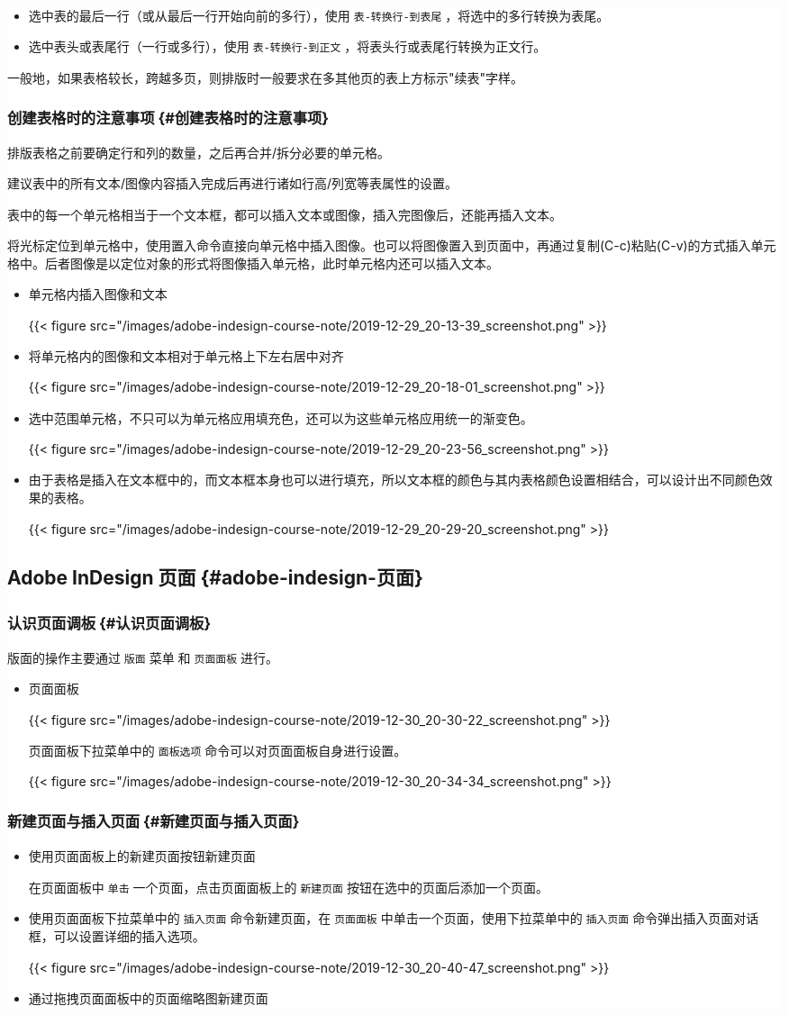 -   选中表的最后一行（或从最后一行开始向前的多行），使用 `表-转换行-到表尾` ，将选中的多行转换为表尾。

-   选中表头或表尾行（一行或多行），使用 `表-转换行-到正文` ，将表头行或表尾行转换为正文行。

一般地，如果表格较长，跨越多页，则排版时一般要求在多其他页的表上方标示"续表"字样。


### 创建表格时的注意事项 {#创建表格时的注意事项}

排版表格之前要确定行和列的数量，之后再合并/拆分必要的单元格。

建议表中的所有文本/图像内容插入完成后再进行诸如行高/列宽等表属性的设置。

表中的每一个单元格相当于一个文本框，都可以插入文本或图像，插入完图像后，还能再插入文本。

将光标定位到单元格中，使用置入命令直接向单元格中插入图像。也可以将图像置入到页面中，再通过复制(C-c)粘贴(C-v)的方式插入单元格中。后者图像是以定位对象的形式将图像插入单元格，此时单元格内还可以插入文本。

-   单元格内插入图像和文本

    {{< figure src="/images/adobe-indesign-course-note/2019-12-29_20-13-39_screenshot.png" >}}

-   将单元格内的图像和文本相对于单元格上下左右居中对齐

    {{< figure src="/images/adobe-indesign-course-note/2019-12-29_20-18-01_screenshot.png" >}}

-   选中范围单元格，不只可以为单元格应用填充色，还可以为这些单元格应用统一的渐变色。

    {{< figure src="/images/adobe-indesign-course-note/2019-12-29_20-23-56_screenshot.png" >}}

-   由于表格是插入在文本框中的，而文本框本身也可以进行填充，所以文本框的颜色与其内表格颜色设置相结合，可以设计出不同颜色效果的表格。

    {{< figure src="/images/adobe-indesign-course-note/2019-12-29_20-29-20_screenshot.png" >}}


## Adobe InDesign 页面 {#adobe-indesign-页面}


### 认识页面调板 {#认识页面调板}

版面的操作主要通过 `版面` 菜单 和 `页面面板` 进行。

-   页面面板

    {{< figure src="/images/adobe-indesign-course-note/2019-12-30_20-30-22_screenshot.png" >}}

    页面面板下拉菜单中的 `面板选项` 命令可以对页面面板自身进行设置。

    {{< figure src="/images/adobe-indesign-course-note/2019-12-30_20-34-34_screenshot.png" >}}


### 新建页面与插入页面 {#新建页面与插入页面}

-   使用页面面板上的新建页面按钮新建页面

    在页面面板中 `单击` 一个页面，点击页面面板上的 `新建页面` 按钮在选中的页面后添加一个页面。

-   使用页面面板下拉菜单中的 `插入页面` 命令新建页面，在 `页面面板` 中单击一个页面，使用下拉菜单中的 `插入页面` 命令弹出插入页面对话框，可以设置详细的插入选项。

    {{< figure src="/images/adobe-indesign-course-note/2019-12-30_20-40-47_screenshot.png" >}}

-   通过拖拽页面面板中的页面缩略图新建页面
